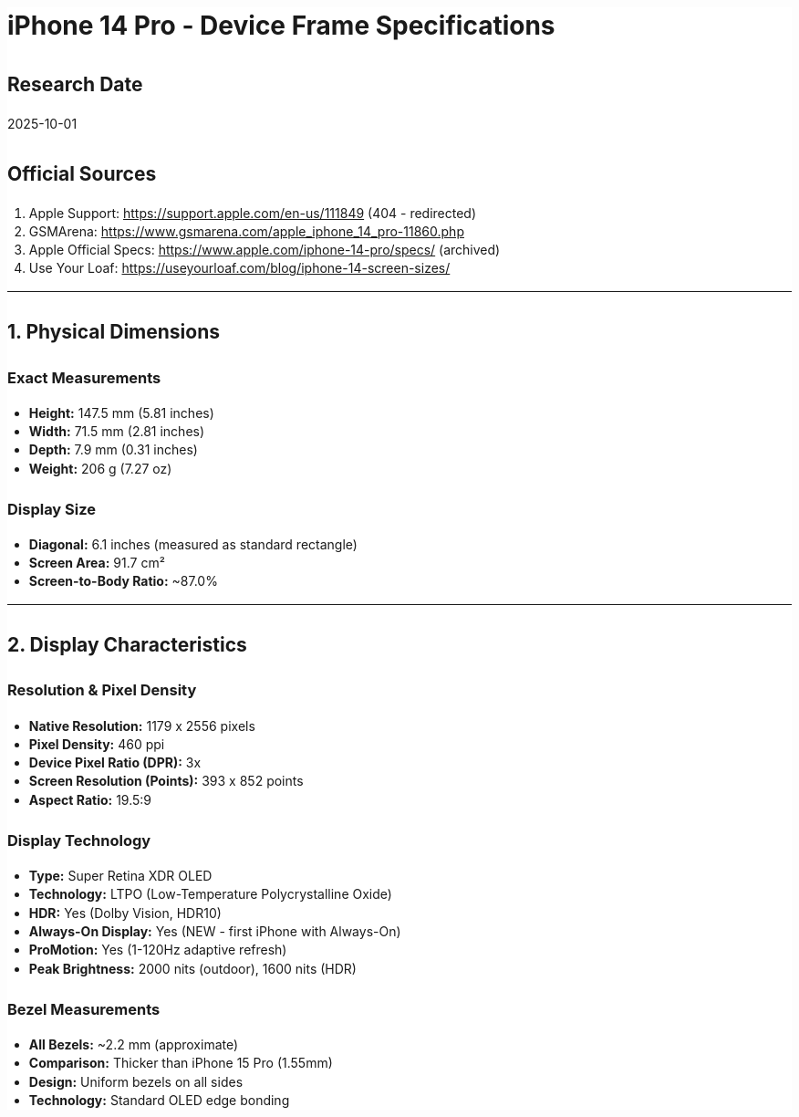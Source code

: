 # iPhone 14 Pro - Device Frame Specifications

## Research Date
2025-10-01

## Official Sources
1. Apple Support: https://support.apple.com/en-us/111849 (404 - redirected)
2. GSMArena: https://www.gsmarena.com/apple_iphone_14_pro-11860.php
3. Apple Official Specs: https://www.apple.com/iphone-14-pro/specs/ (archived)
4. Use Your Loaf: https://useyourloaf.com/blog/iphone-14-screen-sizes/

---

## 1. Physical Dimensions

### Exact Measurements
- **Height:** 147.5 mm (5.81 inches)
- **Width:** 71.5 mm (2.81 inches)
- **Depth:** 7.9 mm (0.31 inches)
- **Weight:** 206 g (7.27 oz)

### Display Size
- **Diagonal:** 6.1 inches (measured as standard rectangle)
- **Screen Area:** 91.7 cm²
- **Screen-to-Body Ratio:** ~87.0%

---

## 2. Display Characteristics

### Resolution & Pixel Density
- **Native Resolution:** 1179 x 2556 pixels
- **Pixel Density:** 460 ppi
- **Device Pixel Ratio (DPR):** 3x
- **Screen Resolution (Points):** 393 x 852 points
- **Aspect Ratio:** 19.5:9

### Display Technology
- **Type:** Super Retina XDR OLED
- **Technology:** LTPO (Low-Temperature Polycrystalline Oxide)
- **HDR:** Yes (Dolby Vision, HDR10)
- **Always-On Display:** Yes (NEW - first iPhone with Always-On)
- **ProMotion:** Yes (1-120Hz adaptive refresh)
- **Peak Brightness:** 2000 nits (outdoor), 1600 nits (HDR)

### Bezel Measurements
- **All Bezels:** ~2.2 mm (approximate)
- **Comparison:** Thicker than iPhone 15 Pro (1.55mm)
- **Design:** Uniform bezels on all sides
- **Technology:** Standard OLED edge bonding
